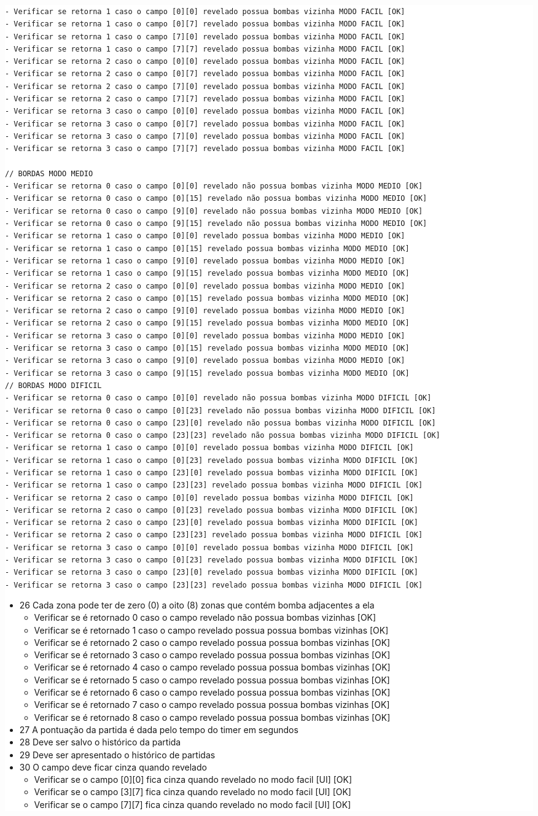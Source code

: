     - Verificar se retorna 1 caso o campo [0][0] revelado possua bombas vizinha MODO FACIL [OK]
    - Verificar se retorna 1 caso o campo [0][7] revelado possua bombas vizinha MODO FACIL [OK]
    - Verificar se retorna 1 caso o campo [7][0] revelado possua bombas vizinha MODO FACIL [OK]
    - Verificar se retorna 1 caso o campo [7][7] revelado possua bombas vizinha MODO FACIL [OK]
    - Verificar se retorna 2 caso o campo [0][0] revelado possua bombas vizinha MODO FACIL [OK]
    - Verificar se retorna 2 caso o campo [0][7] revelado possua bombas vizinha MODO FACIL [OK]
    - Verificar se retorna 2 caso o campo [7][0] revelado possua bombas vizinha MODO FACIL [OK]
    - Verificar se retorna 2 caso o campo [7][7] revelado possua bombas vizinha MODO FACIL [OK]
    - Verificar se retorna 3 caso o campo [0][0] revelado possua bombas vizinha MODO FACIL [OK]
    - Verificar se retorna 3 caso o campo [0][7] revelado possua bombas vizinha MODO FACIL [OK]
    - Verificar se retorna 3 caso o campo [7][0] revelado possua bombas vizinha MODO FACIL [OK]
    - Verificar se retorna 3 caso o campo [7][7] revelado possua bombas vizinha MODO FACIL [OK]
    
    // BORDAS MODO MEDIO
    - Verificar se retorna 0 caso o campo [0][0] revelado não possua bombas vizinha MODO MEDIO [OK]
    - Verificar se retorna 0 caso o campo [0][15] revelado não possua bombas vizinha MODO MEDIO [OK]
    - Verificar se retorna 0 caso o campo [9][0] revelado não possua bombas vizinha MODO MEDIO [OK]
    - Verificar se retorna 0 caso o campo [9][15] revelado não possua bombas vizinha MODO MEDIO [OK]
    - Verificar se retorna 1 caso o campo [0][0] revelado possua bombas vizinha MODO MEDIO [OK]
    - Verificar se retorna 1 caso o campo [0][15] revelado possua bombas vizinha MODO MEDIO [OK]
    - Verificar se retorna 1 caso o campo [9][0] revelado possua bombas vizinha MODO MEDIO [OK]
    - Verificar se retorna 1 caso o campo [9][15] revelado possua bombas vizinha MODO MEDIO [OK]
    - Verificar se retorna 2 caso o campo [0][0] revelado possua bombas vizinha MODO MEDIO [OK]
    - Verificar se retorna 2 caso o campo [0][15] revelado possua bombas vizinha MODO MEDIO [OK]
    - Verificar se retorna 2 caso o campo [9][0] revelado possua bombas vizinha MODO MEDIO [OK]
    - Verificar se retorna 2 caso o campo [9][15] revelado possua bombas vizinha MODO MEDIO [OK]
    - Verificar se retorna 3 caso o campo [0][0] revelado possua bombas vizinha MODO MEDIO [OK]
    - Verificar se retorna 3 caso o campo [0][15] revelado possua bombas vizinha MODO MEDIO [OK]
    - Verificar se retorna 3 caso o campo [9][0] revelado possua bombas vizinha MODO MEDIO [OK]
    - Verificar se retorna 3 caso o campo [9][15] revelado possua bombas vizinha MODO MEDIO [OK]
    // BORDAS MODO DIFICIL
    - Verificar se retorna 0 caso o campo [0][0] revelado não possua bombas vizinha MODO DIFICIL [OK]
    - Verificar se retorna 0 caso o campo [0][23] revelado não possua bombas vizinha MODO DIFICIL [OK]
    - Verificar se retorna 0 caso o campo [23][0] revelado não possua bombas vizinha MODO DIFICIL [OK]
    - Verificar se retorna 0 caso o campo [23][23] revelado não possua bombas vizinha MODO DIFICIL [OK]
    - Verificar se retorna 1 caso o campo [0][0] revelado possua bombas vizinha MODO DIFICIL [OK]
    - Verificar se retorna 1 caso o campo [0][23] revelado possua bombas vizinha MODO DIFICIL [OK]
    - Verificar se retorna 1 caso o campo [23][0] revelado possua bombas vizinha MODO DIFICIL [OK]
    - Verificar se retorna 1 caso o campo [23][23] revelado possua bombas vizinha MODO DIFICIL [OK]
    - Verificar se retorna 2 caso o campo [0][0] revelado possua bombas vizinha MODO DIFICIL [OK]
    - Verificar se retorna 2 caso o campo [0][23] revelado possua bombas vizinha MODO DIFICIL [OK]
    - Verificar se retorna 2 caso o campo [23][0] revelado possua bombas vizinha MODO DIFICIL [OK]
    - Verificar se retorna 2 caso o campo [23][23] revelado possua bombas vizinha MODO DIFICIL [OK]
    - Verificar se retorna 3 caso o campo [0][0] revelado possua bombas vizinha MODO DIFICIL [OK]
    - Verificar se retorna 3 caso o campo [0][23] revelado possua bombas vizinha MODO DIFICIL [OK]
    - Verificar se retorna 3 caso o campo [23][0] revelado possua bombas vizinha MODO DIFICIL [OK]
    - Verificar se retorna 3 caso o campo [23][23] revelado possua bombas vizinha MODO DIFICIL [OK]
- 26 Cada zona pode ter de zero (0) a oito (8) zonas que contém bomba adjacentes a ela
    - Verificar se é retornado 0 caso o campo revelado não possua bombas vizinhas [OK]
    - Verificar se é retornado 1 caso o campo revelado possua possua bombas vizinhas [OK]
    - Verificar se é retornado 2 caso o campo revelado possua possua bombas vizinhas [OK]
    - Verificar se é retornado 3 caso o campo revelado possua possua bombas vizinhas [OK]
    - Verificar se é retornado 4 caso o campo revelado possua possua bombas vizinhas [OK]
    - Verificar se é retornado 5 caso o campo revelado possua possua bombas vizinhas [OK]
    - Verificar se é retornado 6 caso o campo revelado possua possua bombas vizinhas [OK]
    - Verificar se é retornado 7 caso o campo revelado possua possua bombas vizinhas [OK]
    - Verificar se é retornado 8 caso o campo revelado possua possua bombas vizinhas [OK]
- 27 A pontuação da partida é dada pelo tempo do timer em segundos
- 28 Deve ser salvo o histórico da partida
- 29 Deve ser apresentado o histórico de partidas
- 30 O campo deve ficar cinza quando revelado
    - Verificar se o campo [0][0] fica cinza quando revelado no modo facil [UI] [OK]
    - Verificar se o campo [3][7] fica cinza quando revelado no modo facil [UI] [OK]
    - Verificar se o campo [7][7] fica cinza quando revelado no modo facil [UI] [OK]